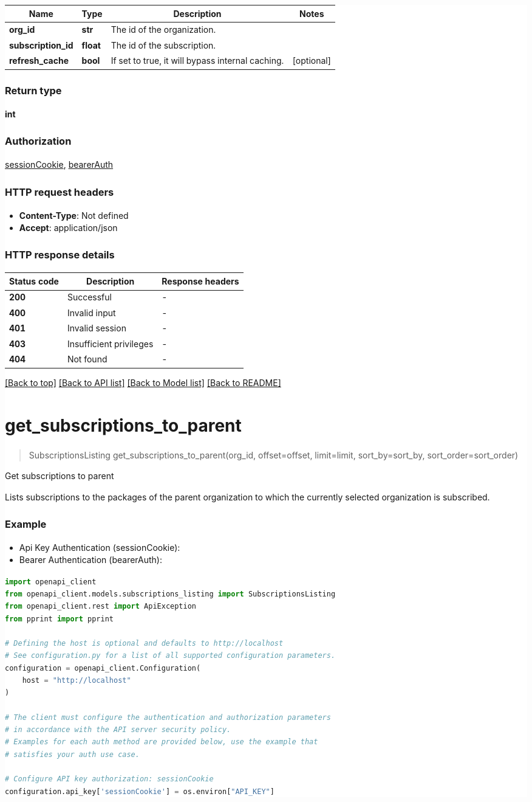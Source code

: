 
Name | Type | Description  | Notes
------------- | ------------- | ------------- | -------------
 **org_id** | **str**| The id of the organization. | 
 **subscription_id** | **float**| The id of the subscription. | 
 **refresh_cache** | **bool**| If set to true, it will bypass internal caching. | [optional] 

### Return type

**int**

### Authorization

[sessionCookie](../README.md#sessionCookie), [bearerAuth](../README.md#bearerAuth)

### HTTP request headers

 - **Content-Type**: Not defined
 - **Accept**: application/json

### HTTP response details

| Status code | Description | Response headers |
|-------------|-------------|------------------|
**200** | Successful |  -  |
**400** | Invalid input |  -  |
**401** | Invalid session |  -  |
**403** | Insufficient privileges |  -  |
**404** | Not found |  -  |

[[Back to top]](#) [[Back to API list]](../README.md#documentation-for-api-endpoints) [[Back to Model list]](../README.md#documentation-for-models) [[Back to README]](../README.md)

# **get_subscriptions_to_parent**
> SubscriptionsListing get_subscriptions_to_parent(org_id, offset=offset, limit=limit, sort_by=sort_by, sort_order=sort_order)

Get subscriptions to parent

Lists subscriptions to the packages of the parent organization to which the currently selected organization is subscribed.

### Example

* Api Key Authentication (sessionCookie):
* Bearer Authentication (bearerAuth):

```python
import openapi_client
from openapi_client.models.subscriptions_listing import SubscriptionsListing
from openapi_client.rest import ApiException
from pprint import pprint

# Defining the host is optional and defaults to http://localhost
# See configuration.py for a list of all supported configuration parameters.
configuration = openapi_client.Configuration(
    host = "http://localhost"
)

# The client must configure the authentication and authorization parameters
# in accordance with the API server security policy.
# Examples for each auth method are provided below, use the example that
# satisfies your auth use case.

# Configure API key authorization: sessionCookie
configuration.api_key['sessionCookie'] = os.environ["API_KEY"]
```